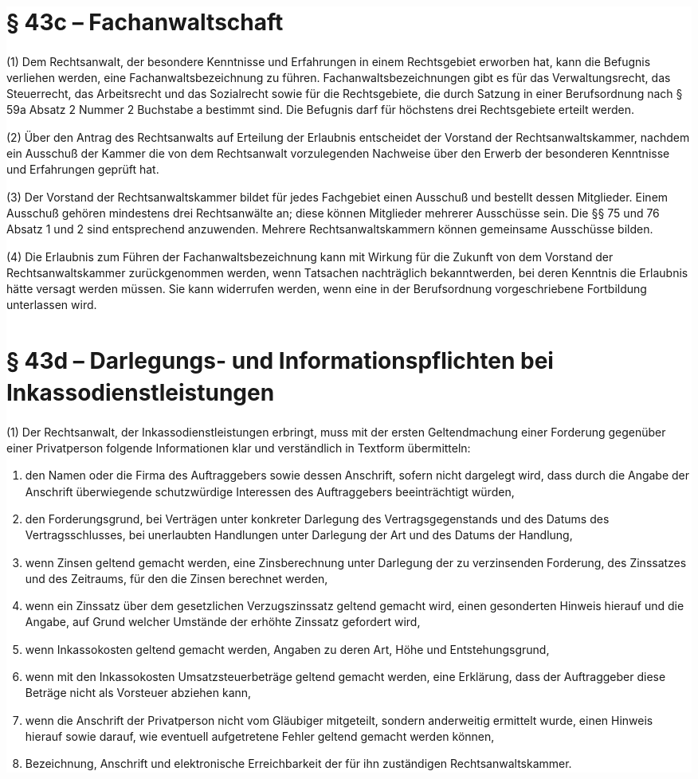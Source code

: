 # § 43c – Fachanwaltschaft

(1) Dem Rechtsanwalt, der besondere Kenntnisse und Erfahrungen in einem Rechtsgebiet erworben hat, kann die Befugnis verliehen werden, eine Fachanwaltsbezeichnung zu führen. Fachanwaltsbezeichnungen gibt es für das Verwaltungsrecht, das Steuerrecht, das Arbeitsrecht und das Sozialrecht sowie für die Rechtsgebiete, die durch Satzung in einer Berufsordnung nach § 59a Absatz 2 Nummer 2 Buchstabe a bestimmt sind. Die Befugnis darf für höchstens drei Rechtsgebiete erteilt werden.

(2) Über den Antrag des Rechtsanwalts auf Erteilung der Erlaubnis entscheidet der Vorstand der Rechtsanwaltskammer, nachdem ein Ausschuß der Kammer die von dem Rechtsanwalt vorzulegenden Nachweise über den Erwerb der besonderen Kenntnisse und Erfahrungen geprüft hat.

(3) Der Vorstand der Rechtsanwaltskammer bildet für jedes Fachgebiet einen Ausschuß und bestellt dessen Mitglieder. Einem Ausschuß gehören mindestens drei Rechtsanwälte an; diese können Mitglieder mehrerer Ausschüsse sein. Die §§ 75 und 76 Absatz 1 und 2 sind entsprechend anzuwenden. Mehrere Rechtsanwaltskammern können gemeinsame Ausschüsse bilden.

(4) Die Erlaubnis zum Führen der Fachanwaltsbezeichnung kann mit Wirkung für die Zukunft von dem Vorstand der Rechtsanwaltskammer zurückgenommen werden, wenn Tatsachen nachträglich bekanntwerden, bei deren Kenntnis die Erlaubnis hätte versagt werden müssen. Sie kann widerrufen werden, wenn eine in der Berufsordnung vorgeschriebene Fortbildung unterlassen wird.

# § 43d – Darlegungs- und Informationspflichten bei Inkassodienstleistungen

(1) Der Rechtsanwalt, der Inkassodienstleistungen erbringt, muss mit der ersten Geltendmachung einer Forderung gegenüber einer Privatperson folgende Informationen klar und verständlich in Textform übermitteln:

1. den Namen oder die Firma des Auftraggebers sowie dessen Anschrift, sofern nicht dargelegt wird, dass durch die Angabe der Anschrift überwiegende schutzwürdige Interessen des Auftraggebers beeinträchtigt würden,

2. den Forderungsgrund, bei Verträgen unter konkreter Darlegung des Vertragsgegenstands und des Datums des Vertragsschlusses, bei unerlaubten Handlungen unter Darlegung der Art und des Datums der Handlung,

3. wenn Zinsen geltend gemacht werden, eine Zinsberechnung unter Darlegung der zu verzinsenden Forderung, des Zinssatzes und des Zeitraums, für den die Zinsen berechnet werden,

4. wenn ein Zinssatz über dem gesetzlichen Verzugszinssatz geltend gemacht wird, einen gesonderten Hinweis hierauf und die Angabe, auf Grund welcher Umstände der erhöhte Zinssatz gefordert wird,

5. wenn Inkassokosten geltend gemacht werden, Angaben zu deren Art, Höhe und Entstehungsgrund,

6. wenn mit den Inkassokosten Umsatzsteuerbeträge geltend gemacht werden, eine Erklärung, dass der Auftraggeber diese Beträge nicht als Vorsteuer abziehen kann,

7. wenn die Anschrift der Privatperson nicht vom Gläubiger mitgeteilt, sondern anderweitig ermittelt wurde, einen Hinweis hierauf sowie darauf, wie eventuell aufgetretene Fehler geltend gemacht werden können,

8. Bezeichnung, Anschrift und elektronische Erreichbarkeit der für ihn zuständigen Rechtsanwaltskammer.
